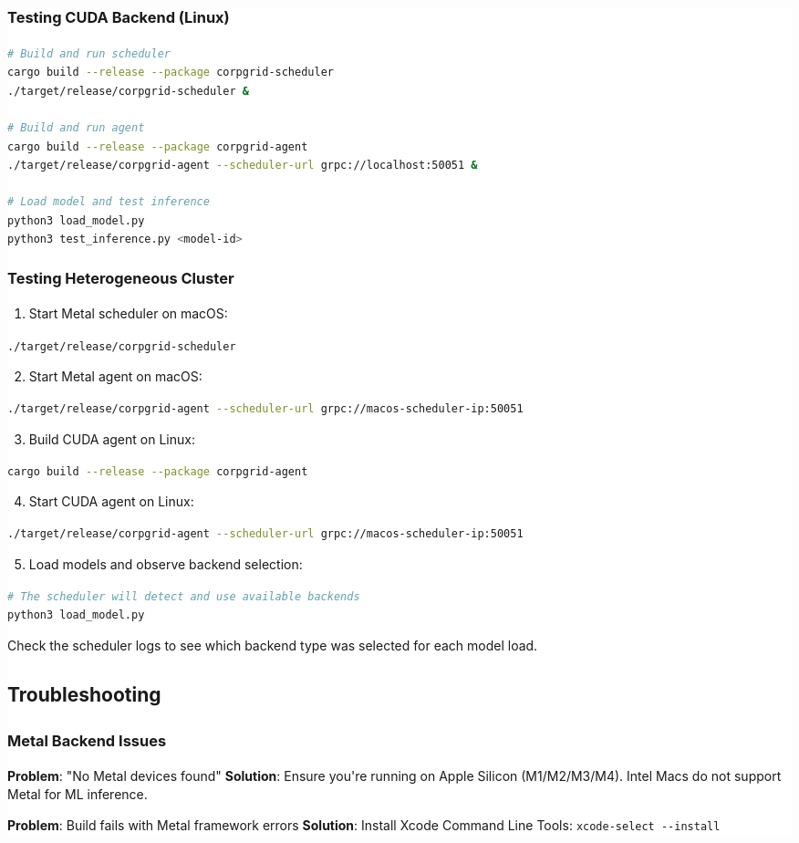### Testing CUDA Backend (Linux)
```bash
# Build and run scheduler
cargo build --release --package corpgrid-scheduler
./target/release/corpgrid-scheduler &

# Build and run agent
cargo build --release --package corpgrid-agent
./target/release/corpgrid-agent --scheduler-url grpc://localhost:50051 &

# Load model and test inference
python3 load_model.py
python3 test_inference.py <model-id>
```

### Testing Heterogeneous Cluster

1. Start Metal scheduler on macOS:
```bash
./target/release/corpgrid-scheduler
```

2. Start Metal agent on macOS:
```bash
./target/release/corpgrid-agent --scheduler-url grpc://macos-scheduler-ip:50051
```

3. Build CUDA agent on Linux:
```bash
cargo build --release --package corpgrid-agent
```

4. Start CUDA agent on Linux:
```bash
./target/release/corpgrid-agent --scheduler-url grpc://macos-scheduler-ip:50051
```

5. Load models and observe backend selection:
```bash
# The scheduler will detect and use available backends
python3 load_model.py
```

Check the scheduler logs to see which backend type was selected for each model load.

## Troubleshooting

### Metal Backend Issues

**Problem**: "No Metal devices found"
**Solution**: Ensure you're running on Apple Silicon (M1/M2/M3/M4). Intel Macs do not support Metal for ML inference.

**Problem**: Build fails with Metal framework errors
**Solution**: Install Xcode Command Line Tools: `xcode-select --install`
